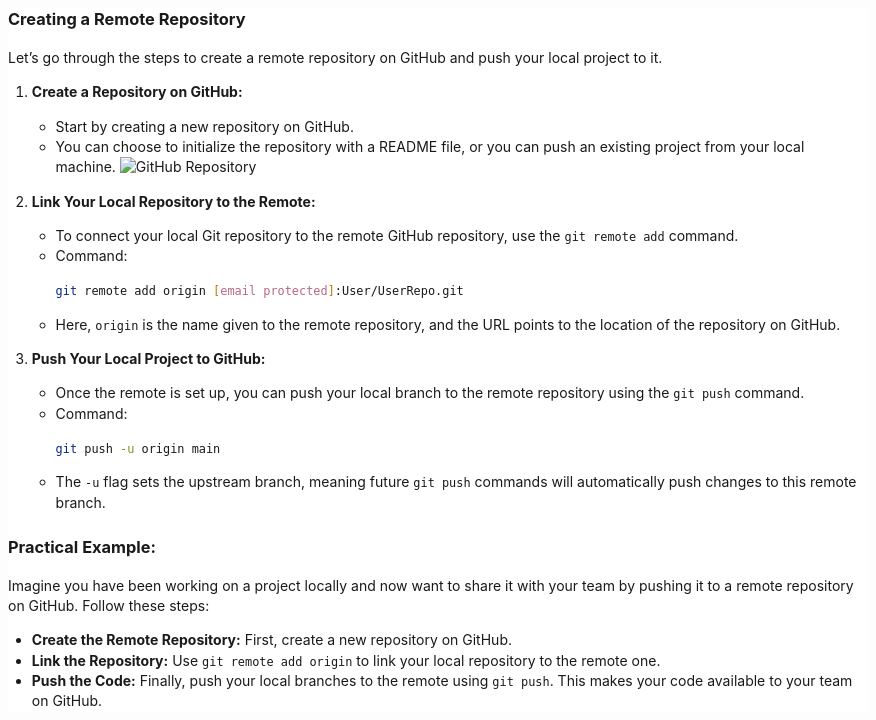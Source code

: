 ### Creating a Remote Repository

Let’s go through the steps to create a remote repository on GitHub and push your local project to it.

1. **Create a Repository on GitHub:**
   - Start by creating a new repository on GitHub.
   - You can choose to initialize the repository with a README file, or you can push an existing project from your local machine.
   ![GitHub Repository](https://d2beiqkhq929f0.cloudfront.net/public_assets/assets/000/088/143/original/20.png?1725083662)

2. **Link Your Local Repository to the Remote:**
   - To connect your local Git repository to the remote GitHub repository, use the `git remote add` command.
   - Command:
     ```bash
     git remote add origin [email protected]:User/UserRepo.git
     ```
   - Here, `origin` is the name given to the remote repository, and the URL points to the location of the repository on GitHub.

3. **Push Your Local Project to GitHub:**
   - Once the remote is set up, you can push your local branch to the remote repository using the `git push` command.
   - Command:
     ```bash
     git push -u origin main
     ```
   - The `-u` flag sets the upstream branch, meaning future `git push` commands will automatically push changes to this remote branch.

### Practical Example:

Imagine you have been working on a project locally and now want to share it with your team by pushing it to a remote repository on GitHub. Follow these steps:

- **Create the Remote Repository:** First, create a new repository on GitHub.
- **Link the Repository:** Use `git remote add origin` to link your local repository to the remote one.
- **Push the Code:** Finally, push your local branches to the remote using `git push`. This makes your code available to your team on GitHub.



